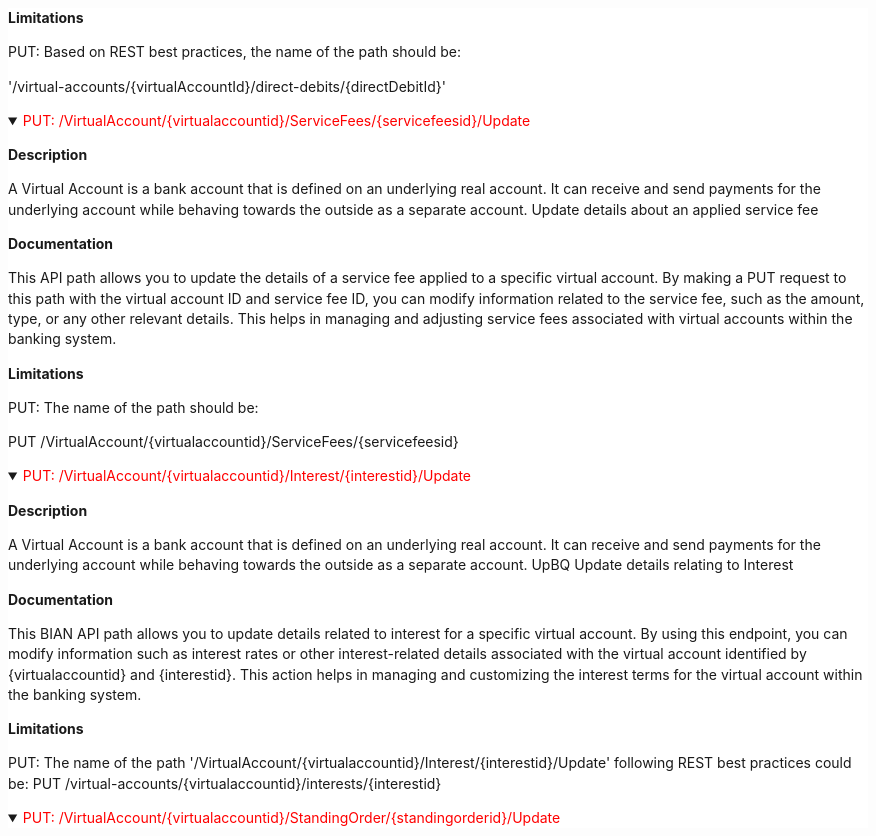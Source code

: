   **Limitations**

  PUT: Based on REST best practices, the name of the path should be:

'/virtual-accounts/{virtualAccountId}/direct-debits/{directDebitId}'

</details>

<details open>
  <summary><span style='color:red;'>PUT: /VirtualAccount/{virtualaccountid}/ServiceFees/{servicefeesid}/Update</span></summary>

  **Description**

  A Virtual Account is a bank account that is defined on an underlying real account. It can receive and send payments for the underlying account while behaving towards the outside as a separate account.  Update details about an applied service fee

  **Documentation**

  This API path allows you to update the details of a service fee applied to a specific virtual account. By making a PUT request to this path with the virtual account ID and service fee ID, you can modify information related to the service fee, such as the amount, type, or any other relevant details. This helps in managing and adjusting service fees associated with virtual accounts within the banking system.

  **Limitations**

  PUT: The name of the path should be:

PUT /VirtualAccount/{virtualaccountid}/ServiceFees/{servicefeesid}

</details>

<details open>
  <summary><span style='color:red;'>PUT: /VirtualAccount/{virtualaccountid}/Interest/{interestid}/Update</span></summary>

  **Description**

  A Virtual Account is a bank account that is defined on an underlying real account. It can receive and send payments for the underlying account while behaving towards the outside as a separate account.  UpBQ Update details relating to Interest

  **Documentation**

  This BIAN API path allows you to update details related to interest for a specific virtual account. By using this endpoint, you can modify information such as interest rates or other interest-related details associated with the virtual account identified by {virtualaccountid} and {interestid}. This action helps in managing and customizing the interest terms for the virtual account within the banking system.

  **Limitations**

  PUT: The name of the path '/VirtualAccount/{virtualaccountid}/Interest/{interestid}/Update' following REST best practices could be: PUT /virtual-accounts/{virtualaccountid}/interests/{interestid}

</details>

<details open>
  <summary><span style='color:red;'>PUT: /VirtualAccount/{virtualaccountid}/StandingOrder/{standingorderid}/Update</span></summary>
